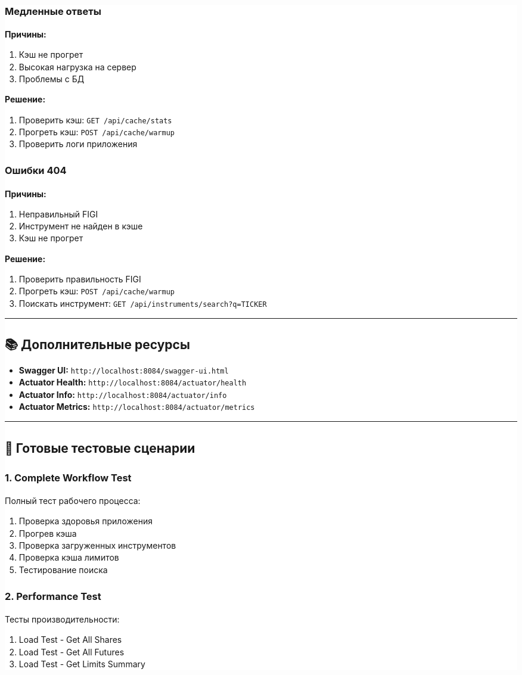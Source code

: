 ### Медленные ответы

**Причины:**
1. Кэш не прогрет
2. Высокая нагрузка на сервер
3. Проблемы с БД

**Решение:**
1. Проверить кэш: `GET /api/cache/stats`
2. Прогреть кэш: `POST /api/cache/warmup`
3. Проверить логи приложения

### Ошибки 404

**Причины:**
1. Неправильный FIGI
2. Инструмент не найден в кэше
3. Кэш не прогрет

**Решение:**
1. Проверить правильность FIGI
2. Прогреть кэш: `POST /api/cache/warmup`
3. Поискать инструмент: `GET /api/instruments/search?q=TICKER`

---

## 📚 Дополнительные ресурсы

- **Swagger UI:** `http://localhost:8084/swagger-ui.html`
- **Actuator Health:** `http://localhost:8084/actuator/health`
- **Actuator Info:** `http://localhost:8084/actuator/info`
- **Actuator Metrics:** `http://localhost:8084/actuator/metrics`

---

## 🎯 Готовые тестовые сценарии

### 1. Complete Workflow Test
Полный тест рабочего процесса:
1. Проверка здоровья приложения
2. Прогрев кэша
3. Проверка загруженных инструментов
4. Проверка кэша лимитов
5. Тестирование поиска

### 2. Performance Test
Тесты производительности:
1. Load Test - Get All Shares
2. Load Test - Get All Futures
3. Load Test - Get Limits Summary
